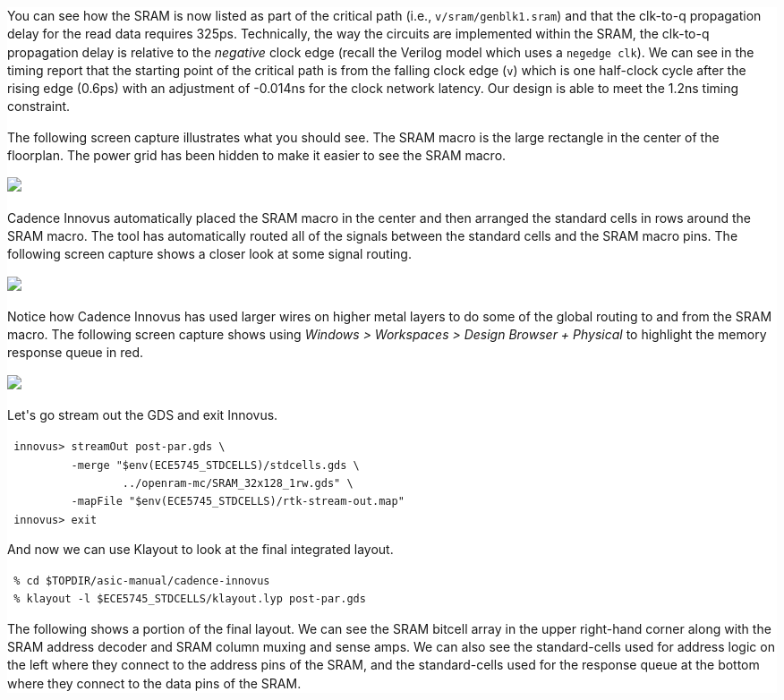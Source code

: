 You can see how the SRAM is now listed as part of the critical path
(i.e., `v/sram/genblk1.sram`) and that the clk-to-q propagation delay for
the read data requires 325ps. Technically, the way the circuits are
implemented within the SRAM, the clk-to-q propagation delay is relative
to the _negative_ clock edge (recall the Verilog model which uses a
`negedge clk`). We can see in the timing report that the starting point
of the critical path is from the falling clock edge (`v`) which is one
half-clock cycle after the rising edge (0.6ps) with an adjustment of
-0.014ns for the clock network latency. Our design is able to meet the
1.2ns timing constraint.

The following screen capture illustrates what you should see. The SRAM
macro is the large rectangle in the center of the floorplan. The
power grid has been hidden to make it easier to see the SRAM macro.

![](assets/fig/cadence-innovus-2.png)

Cadence Innovus automatically placed the SRAM macro in the center and then
arranged the standard cells in rows around the SRAM macro. The tool has
automatically routed all of the signals between the standard cells and
the SRAM macro pins. The following screen capture shows a closer look
at some signal routing.

![](assets/fig/cadence-innovus-3.png)

Notice how Cadence Innovus has used larger wires on higher metal layers
to do some of the global routing to and from the SRAM macro. The
following screen capture shows using _Windows > Workspaces > Design
Browser + Physical_ to highlight the memory response queue in red.

![](assets/fig/cadence-innovus-4.png)

Let's go stream out the GDS and exit Innovus.

```
 innovus> streamOut post-par.gds \
          -merge "$env(ECE5745_STDCELLS)/stdcells.gds \
                  ../openram-mc/SRAM_32x128_1rw.gds" \
          -mapFile "$env(ECE5745_STDCELLS)/rtk-stream-out.map"
 innovus> exit
```

And now we can use Klayout to look at the final integrated layout.

```
 % cd $TOPDIR/asic-manual/cadence-innovus
 % klayout -l $ECE5745_STDCELLS/klayout.lyp post-par.gds
```

The following shows a portion of the final layout. We can see the SRAM
bitcell array in the upper right-hand corner along with the SRAM address
decoder and SRAM column muxing and sense amps. We can also see the
standard-cells used for address logic on the left where they connect to
the address pins of the SRAM, and the standard-cells used for the
response queue at the bottom where they connect to the data pins of the
SRAM.
